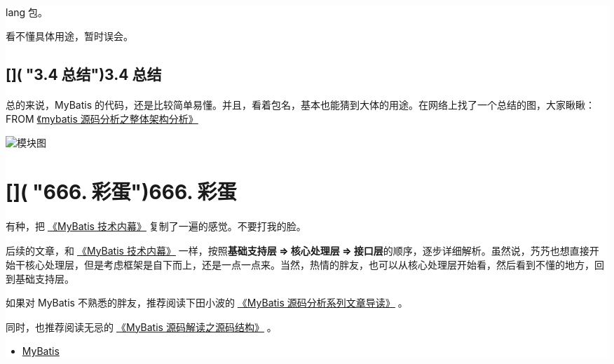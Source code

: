 lang
包。

看不懂具体用途，暂时误会。

## []( "3.4 总结")3.4 总结

总的来说，MyBatis 的代码，还是比较简单易懂。并且，看着包名，基本也能猜到大体的用途。在网络上找了一个总结的图，大家瞅瞅：
FROM [《mybatis 源码分析之整体架构分析》](http://zeng233.github.io/2015/08/20/2.1mybatis%E6%BA%90%E7%A0%81%E5%88%86%E6%9E%90%E4%B9%8B%E5%89%8D%E8%A8%80/)

![模块图](http://static2.iocoder.cn/images/MyBatis/2020_01_04/06.png)

# []( "666. 彩蛋")666. 彩蛋

有种，把 [《MyBatis 技术内幕》](https://item.jd.com/12125531.html) 复制了一遍的感觉。不要打我的脸。

后续的文章，和 [《MyBatis 技术内幕》](https://item.jd.com/12125531.html) 一样，按照**基础支持层 => 核心处理层 => 接口层**的顺序，逐步详细解析。虽然说，艿艿也想直接开始干核心处理层，但是考虑框架是自下而上，还是一点一点来。当然，热情的胖友，也可以从核心处理层开始看，然后看到不懂的地方，回到基础支持层。

如果对 MyBatis 不熟悉的胖友，推荐阅读下田小波的 [《MyBatis 源码分析系列文章导读》](https://www.tianxiaobo.com/2018/07/16/MyBatis-源码分析系列文章导读/) 。

同时，也推荐阅读无忌的 [《MyBatis 源码解读之源码结构》](https://my.oschina.net/wenjinglian/blog/1625437) 。

- [MyBatis]()
